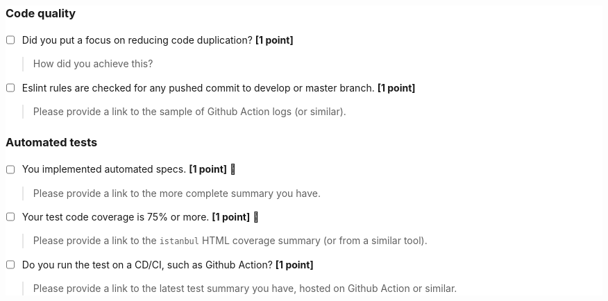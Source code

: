 ### Code quality

- [ ] Did you put a focus on reducing code duplication? **[1 point]**
> How did you achieve this?

- [ ] Eslint rules are checked for any pushed commit to develop or master branch. **[1 point]**
> Please provide a link to the sample of Github Action logs (or similar).

### Automated tests

- [ ] You implemented automated specs. **[1 point]** 🔵
> Please provide a link to the more complete summary you have.

- [ ] Your test code coverage is 75% or more.  **[1 point]** 🔵
> Please provide a link to the `istanbul` HTML coverage summary (or from a similar tool).

- [ ] Do you run the test on a CD/CI, such as Github Action? **[1 point]**
> Please provide a link to the latest test summary you have, hosted on Github Action or similar.